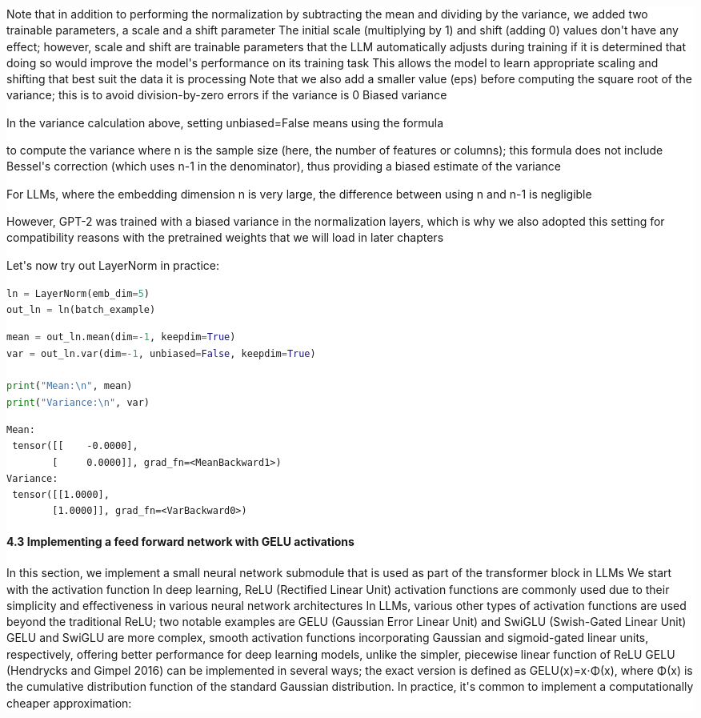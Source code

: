 Note that in addition to performing the normalization by subtracting the mean and dividing by the variance, we added two trainable parameters, a scale and a shift parameter
The initial scale (multiplying by 1) and shift (adding 0) values don't have any effect; however, scale and shift are trainable parameters that the LLM automatically adjusts during training if it is determined that doing so would improve the model's performance on its training task
This allows the model to learn appropriate scaling and shifting that best suit the data it is processing
Note that we also add a smaller value (eps) before computing the square root of the variance; this is to avoid division-by-zero errors if the variance is 0
Biased variance

In the variance calculation above, setting unbiased=False means using the formula 
 
 to compute the variance where n is the sample size (here, the number of features or columns); this formula does not include Bessel's correction (which uses n-1 in the denominator), thus providing a biased estimate of the variance

For LLMs, where the embedding dimension n is very large, the difference between using n and n-1 is negligible

However, GPT-2 was trained with a biased variance in the normalization layers, which is why we also adopted this setting for compatibility reasons with the pretrained weights that we will load in later chapters

Let's now try out LayerNorm in practice:
```python
ln = LayerNorm(emb_dim=5)
out_ln = ln(batch_example)
```
```python
mean = out_ln.mean(dim=-1, keepdim=True)
var = out_ln.var(dim=-1, unbiased=False, keepdim=True)

print("Mean:\n", mean)
print("Variance:\n", var)
```
```
Mean:
 tensor([[    -0.0000],
        [     0.0000]], grad_fn=<MeanBackward1>)
Variance:
 tensor([[1.0000],
        [1.0000]], grad_fn=<VarBackward0>)
```
#### 4.3 Implementing a feed forward network with GELU activations
In this section, we implement a small neural network submodule that is used as part of the transformer block in LLMs
We start with the activation function
In deep learning, ReLU (Rectified Linear Unit) activation functions are commonly used due to their simplicity and effectiveness in various neural network architectures
In LLMs, various other types of activation functions are used beyond the traditional ReLU; two notable examples are GELU (Gaussian Error Linear Unit) and SwiGLU (Swish-Gated Linear Unit)
GELU and SwiGLU are more complex, smooth activation functions incorporating Gaussian and sigmoid-gated linear units, respectively, offering better performance for deep learning models, unlike the simpler, piecewise linear function of ReLU
GELU (Hendrycks and Gimpel 2016) can be implemented in several ways; the exact version is defined as GELU(x)=x⋅Φ(x), where Φ(x) is the cumulative distribution function of the standard Gaussian distribution.
In practice, it's common to implement a computationally cheaper approximation: 
 